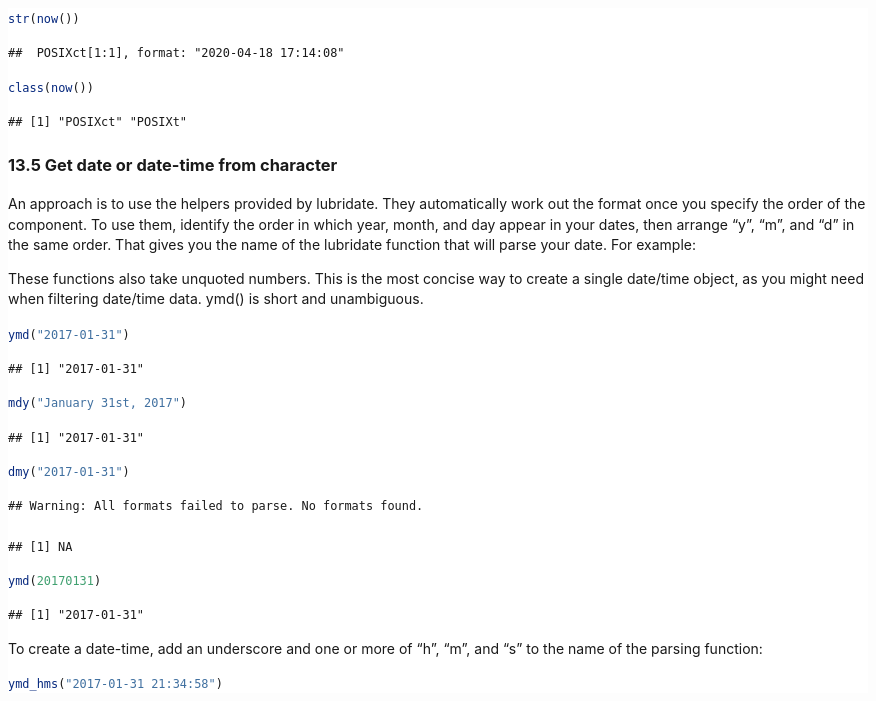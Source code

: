 ``` r
str(now())
```

    ##  POSIXct[1:1], format: "2020-04-18 17:14:08"

``` r
class(now())
```

    ## [1] "POSIXct" "POSIXt"

### 13.5 Get date or date-time from character

An approach is to use the helpers provided by lubridate. They automatically work out the format once you specify the order of the component. To use them, identify the order in which year, month, and day appear in your dates, then arrange “y”, “m”, and “d” in the same order. That gives you the name of the lubridate function that will parse your date. For example:

These functions also take unquoted numbers. This is the most concise way to create a single date/time object, as you might need when filtering date/time data. ymd() is short and unambiguous.

``` r
ymd("2017-01-31")
```

    ## [1] "2017-01-31"

``` r
mdy("January 31st, 2017")
```

    ## [1] "2017-01-31"

``` r
dmy("2017-01-31")
```

    ## Warning: All formats failed to parse. No formats found.

    ## [1] NA

``` r
ymd(20170131)
```

    ## [1] "2017-01-31"

To create a date-time, add an underscore and one or more of “h”, “m”, and “s” to the name of the parsing function:

``` r
ymd_hms("2017-01-31 21:34:58")
```
